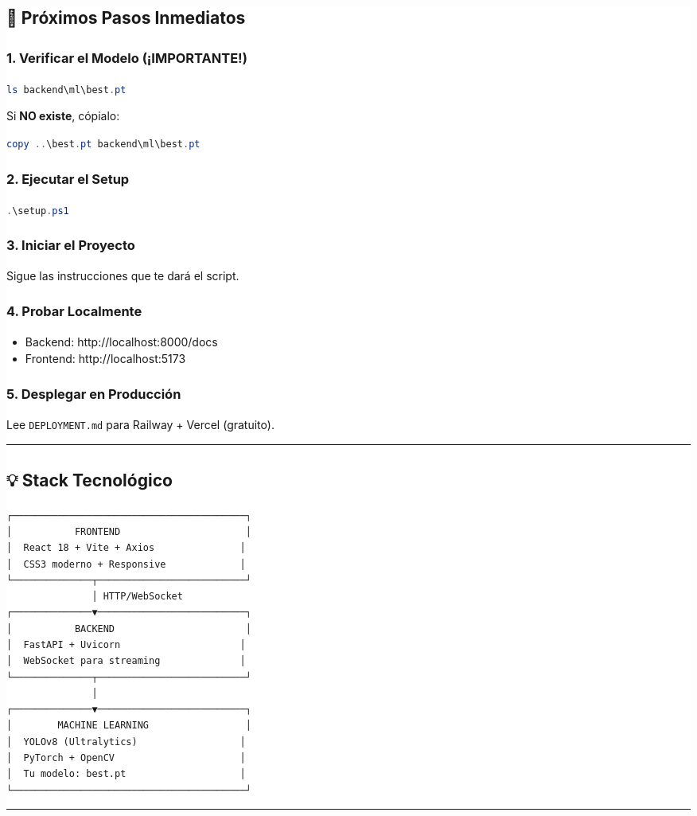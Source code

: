 
## 🎯 Próximos Pasos Inmediatos

### 1. Verificar el Modelo (¡IMPORTANTE!)

```powershell
ls backend\ml\best.pt
```

Si **NO existe**, cópialo:
```powershell
copy ..\best.pt backend\ml\best.pt
```

### 2. Ejecutar el Setup

```powershell
.\setup.ps1
```

### 3. Iniciar el Proyecto

Sigue las instrucciones que te dará el script.

### 4. Probar Localmente

- Backend: http://localhost:8000/docs
- Frontend: http://localhost:5173

### 5. Desplegar en Producción

Lee `DEPLOYMENT.md` para Railway + Vercel (gratuito).

---

## 💡 Stack Tecnológico

```
┌─────────────────────────────────────────┐
│           FRONTEND                      │
│  React 18 + Vite + Axios               │
│  CSS3 moderno + Responsive             │
└──────────────┬──────────────────────────┘
               │ HTTP/WebSocket
┌──────────────▼──────────────────────────┐
│           BACKEND                       │
│  FastAPI + Uvicorn                     │
│  WebSocket para streaming              │
└──────────────┬──────────────────────────┘
               │
┌──────────────▼──────────────────────────┐
│        MACHINE LEARNING                 │
│  YOLOv8 (Ultralytics)                  │
│  PyTorch + OpenCV                      │
│  Tu modelo: best.pt                    │
└─────────────────────────────────────────┘
```

---